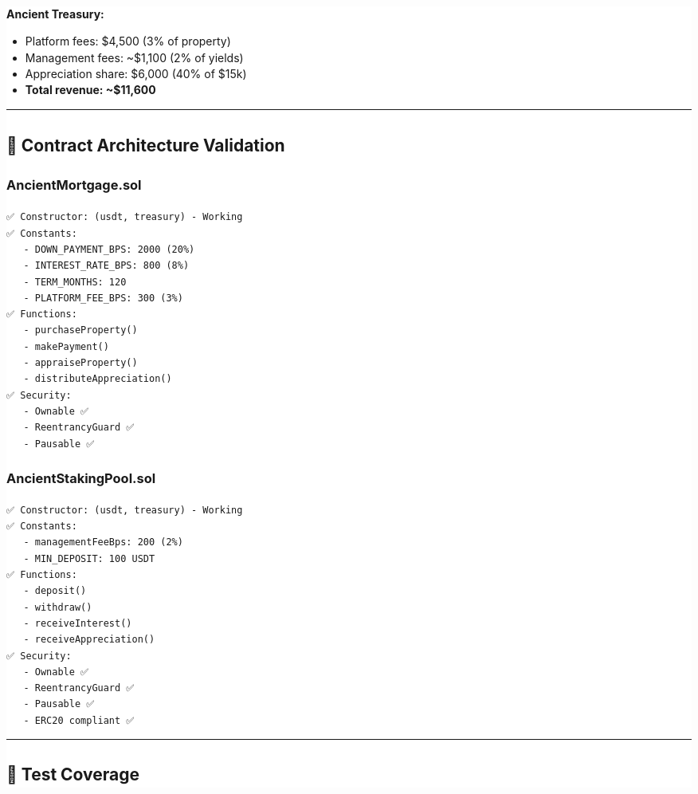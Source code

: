 **Ancient Treasury:**

- Platform fees: $4,500 (3% of property)
- Management fees: ~$1,100 (2% of yields)
- Appreciation share: $6,000 (40% of $15k)
- **Total revenue: ~$11,600**

---

## 🔧 Contract Architecture Validation

### AncientMortgage.sol

```
✅ Constructor: (usdt, treasury) - Working
✅ Constants:
   - DOWN_PAYMENT_BPS: 2000 (20%)
   - INTEREST_RATE_BPS: 800 (8%)
   - TERM_MONTHS: 120
   - PLATFORM_FEE_BPS: 300 (3%)
✅ Functions:
   - purchaseProperty()
   - makePayment()
   - appraiseProperty()
   - distributeAppreciation()
✅ Security:
   - Ownable ✅
   - ReentrancyGuard ✅
   - Pausable ✅
```

### AncientStakingPool.sol

```
✅ Constructor: (usdt, treasury) - Working
✅ Constants:
   - managementFeeBps: 200 (2%)
   - MIN_DEPOSIT: 100 USDT
✅ Functions:
   - deposit()
   - withdraw()
   - receiveInterest()
   - receiveAppreciation()
✅ Security:
   - Ownable ✅
   - ReentrancyGuard ✅
   - Pausable ✅
   - ERC20 compliant ✅
```

---

## 📝 Test Coverage
